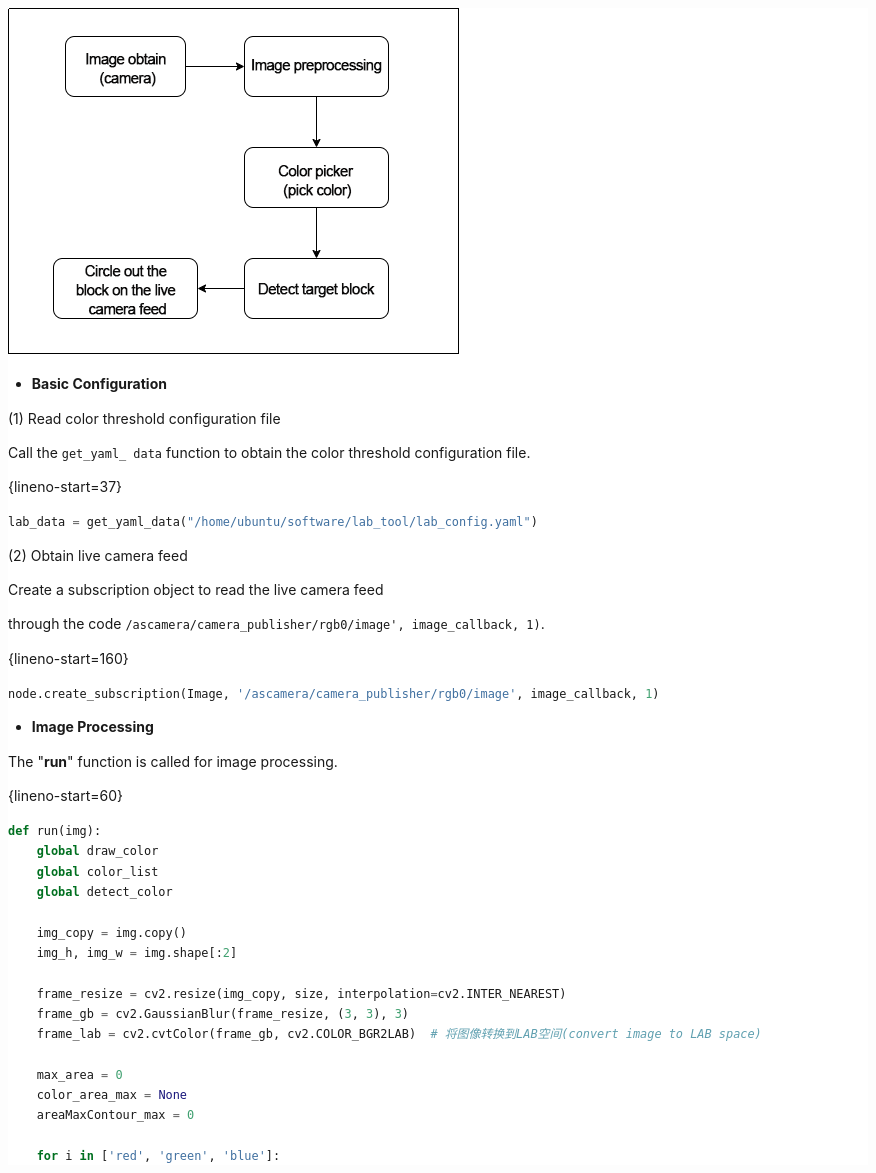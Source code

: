 <img  class="common_img" src="../_static/media/9.opencv_course/9.3/media/image10.png"   />

* **Basic Configuration**

(1) Read color threshold configuration file

Call the `get_yaml_ data` function to obtain the color threshold configuration file.

{lineno-start=37}

```python
lab_data = get_yaml_data("/home/ubuntu/software/lab_tool/lab_config.yaml")
```

(2) Obtain live camera feed

Create a subscription object to read the live camera feed

through the code `/ascamera/camera_publisher/rgb0/image', image_callback, 1)`.

{lineno-start=160}

```python
node.create_subscription(Image, '/ascamera/camera_publisher/rgb0/image', image_callback, 1)
```

* **Image Processing**

The "**run**" function is called for image processing.

{lineno-start=60}

```python
def run(img):
    global draw_color
    global color_list
    global detect_color
    
    img_copy = img.copy()
    img_h, img_w = img.shape[:2]

    frame_resize = cv2.resize(img_copy, size, interpolation=cv2.INTER_NEAREST)
    frame_gb = cv2.GaussianBlur(frame_resize, (3, 3), 3)      
    frame_lab = cv2.cvtColor(frame_gb, cv2.COLOR_BGR2LAB)  # 将图像转换到LAB空间(convert image to LAB space)

    max_area = 0
    color_area_max = None    
    areaMaxContour_max = 0
    
    for i in ['red', 'green', 'blue']:
```